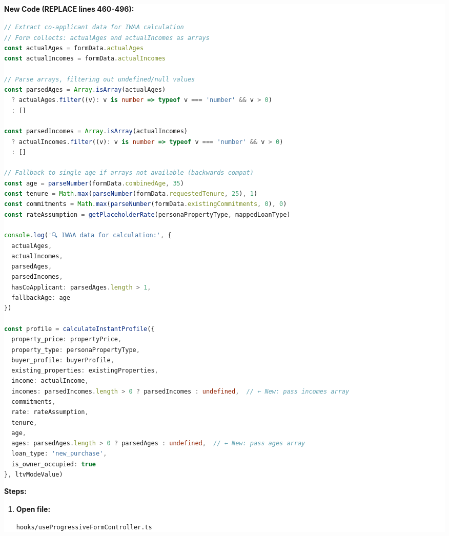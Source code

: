 **New Code (REPLACE lines 460-496):**

```typescript
// Extract co-applicant data for IWAA calculation
// Form collects: actualAges and actualIncomes as arrays
const actualAges = formData.actualAges
const actualIncomes = formData.actualIncomes

// Parse arrays, filtering out undefined/null values
const parsedAges = Array.isArray(actualAges)
  ? actualAges.filter((v): v is number => typeof v === 'number' && v > 0)
  : []

const parsedIncomes = Array.isArray(actualIncomes)
  ? actualIncomes.filter((v): v is number => typeof v === 'number' && v > 0)
  : []

// Fallback to single age if arrays not available (backwards compat)
const age = parseNumber(formData.combinedAge, 35)
const tenure = Math.max(parseNumber(formData.requestedTenure, 25), 1)
const commitments = Math.max(parseNumber(formData.existingCommitments, 0), 0)
const rateAssumption = getPlaceholderRate(personaPropertyType, mappedLoanType)

console.log('🔍 IWAA data for calculation:', {
  actualAges,
  actualIncomes,
  parsedAges,
  parsedIncomes,
  hasCoApplicant: parsedAges.length > 1,
  fallbackAge: age
})

const profile = calculateInstantProfile({
  property_price: propertyPrice,
  property_type: personaPropertyType,
  buyer_profile: buyerProfile,
  existing_properties: existingProperties,
  income: actualIncome,
  incomes: parsedIncomes.length > 0 ? parsedIncomes : undefined,  // ← New: pass incomes array
  commitments,
  rate: rateAssumption,
  tenure,
  age,
  ages: parsedAges.length > 0 ? parsedAges : undefined,  // ← New: pass ages array
  loan_type: 'new_purchase',
  is_owner_occupied: true
}, ltvModeValue)
```

**Steps:**

1. **Open file:**
   ```bash
   hooks/useProgressiveFormController.ts
   ```
